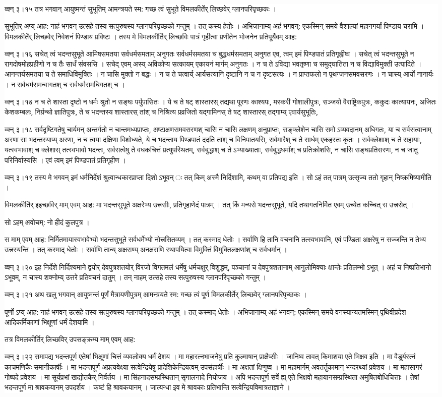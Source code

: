 व्क्न् ३।१५ तत्र भगवान् आयुष्मन्तं सुभूतिम् आमन्त्रयते स्म: गच्छ त्वं सुभूते विमलकीर्तेर् लिच्छवेर् ग्लानपरिपृच्छकः ।  
    
सुभूतिर् अप्य् आह: नाहं भगवन् उत्सहे तस्य सत्पुरुषस्य ग्लानपरिपृच्छको गन्तुम् । तत् कस्य हेतोः । अभिजानाम्य् अहं भगवन्: एकस्मिन् समये वैशाल्यां महानगर्यां पिण्डाय चरामि । विमलकीर्तेर् लिच्छवेर् निवेशनं पिण्डाय प्रविष्टः । तस्य मे विमलकीर्तिर् लिच्छविः पात्रं गृहीत्वा प्रणीतेन भोजनेन प्रतिपूर्यैवम् आह:  
    
व्क्न् ३।१६ सचेत् त्वं भदन्तसुभूते आमिषसमतया सर्वधर्मसमताम् अनुगतः सर्वधर्मसमतया च बुद्धधर्मसमताम् अनुगत एव, त्वम् इमं पिण्डपातं प्रतिगृह्नीष्व । सचेत् त्वं भदन्तसुभूते न रागदोषमोहप्रहीणो न च तैः सार्धं संवससि । सचेद् एवम् अस्य् अविकोप्य सत्कायम् एकायनं मार्गम् अनुगतः । न च ते ऽविद्या भवतृष्णा च समुद्घातिता न च विद्याविमुक्ती उत्पादिते । आनन्तर्यसमतया च ते समाधिविमुक्तिः । न चासि मुक्तो न बद्धः । न च ते चत्वार्य् आर्यसत्यानि दृष्टानि न च न दृष्टसत्यः । न प्राप्तफलो न पृथग्जनसमवसरणः । न चास्य् आर्यो नानार्यः । न सर्वधर्मसमन्वागतश् च सर्वधर्मसमधिगतश् च ।  
    
व्क्न् ३।१७ न च ते शास्ता दृष्टो न धर्मः श्रुतो न सङ्घः पर्युपासितः । ये च ते षट् शास्तारस् तद्यथा पूरणः काश्यपः, मस्करी गोशालीपुत्रः, सञ्जयो वैराष्ट्रिकपुत्रः, ककुदः कात्यायनः, अजितः केशकम्बलः, निर्ग्रन्थो ज्ञातिपुत्रः, ते च भदन्तस्य शास्तारस् तांश् च निश्रित्य प्रव्रजितो यद्गामिनस् ते षट् शास्तारस् तद्गाम्य् एवार्यसुभूतिः,  
    
व्क्न् ३।१८ सर्वदृष्टिगतेषु चार्यमन् अन्तर्गतो न चान्तमध्यप्राप्तः, अष्टाक्षणसमवसरणश् चासि न चासि लक्षणम् अनुप्राप्तः, सङ्क्लेशेन चासि समो ऽव्यवदानम् अधिगतः, या च सर्वसत्वानाम् अरणा सा भदन्तस्याप्य् अरणा, न च त्वया दक्षिणा विशोध्यते, ये च भदन्ताय पिण्डपातं ददति तांश् च विनिपातयसि, सर्वमारैश् च ते सार्धम् एकहस्तः कृतः । सर्वक्लेशाश् च ते सहायाः, यत्स्वभावाश् च क्लेशास् तत्स्वभावो भदन्तः, सर्वसत्वेषु ते वधकचित्तं प्रत्युपस्थितम्, सर्वबुद्धाश् च ते ऽभ्याख्याताः, सर्वबुद्धधर्मांश् च प्रतिक्रोशसि, न चासि सङ्घप्रतिसरणः, न च जातु परिनिर्वास्यसि । एवं त्वम् इमं पिण्डपातं प्रतिगृहीण ।  
    
व्क्न् ३।१९ तस्य मे भगवन् इमं धर्मनिर्देशं श्रुत्वान्धकारप्राप्ता दिशो ऽभूवन् ः तत् किम् अस्मै निर्दिशामि, कथम् वा प्रतिपद्य इति । सो ऽहं तत् पात्रम् उत्सृज्य ततो गृहान् निष्क्रमिष्यामीति ।  
    
विमलकीर्तिर् इइच्छविर् माम् एवम् आह: मा भदन्तसुभूते अक्षरेभ्य उत्त्रसीः, प्रतिगृहाणेदं पात्रम् । तत् किं मन्यसे भदन्तसुभूते, यदि तथागतनिर्मित एवम् उच्येत कच्चित् स उत्त्रसेत् ।  
    
सो ऽहम् अवोचम्: नो हीदं कुलपुत्र ।  
    
स माम् एवम् आह: निर्मितमायास्वभावेभ्यो भदन्तसुभूते सर्वधर्मेभ्यो नोत्त्रसितव्यम् । तत् कस्माद् धेतोः । सर्वाणि हि तानि वचनानि तत्स्वभावानि, एवं पण्डिता अक्षरेषु न सज्जन्ति न तेभ्य उत्त्रस्यन्ति । तत् कस्माद् धेतोः । सर्वाणि तान्य् अक्षराण्य् अनक्षराणि स्थापयित्वा विमुक्तिं विमुक्तिलक्षणांश् च सर्वधर्मान् ।  
    
व्क्न् ३।२० इह निर्देशे निर्दिश्यमाने द्वयोर् देवपुत्रशतयोर् विरजो विगतमलं धर्मेषु धर्मचक्षुर् विशुद्धम्, पञ्चानां च देवपुत्रशतानाम् आनुलोमिक्याः क्षान्तेः प्रतिलम्भो ऽभूत् । अहं च निष्प्रतिभानो ऽभूवम्, न चास्य शक्नोम्य् उत्तरे प्रतिवचनं दातुम् । तन् नाहम् उत्सहे तस्य सत्पुरुषस्य ग्लानपरिपृच्छको गन्तुम् ।  
    
व्क्न् ३।२१ अथ खलु भगवान् आयुष्मन्तं पूर्णं मैत्रायणीपुत्रम् आमन्त्रयते स्म: गच्छ त्वं पूर्ण विमलकीर्तेर् लिच्छवेर् ग्लानपरिपृच्छकः ।  
    
पूर्णो ऽप्य् आह: नाहं भगवन् उत्सहे तस्य सत्पुरुषस्य ग्लानपरिपृच्छको गन्तुम् । तत् कस्माद् धेतोः । अभिजानाम्य् अहं भगवन्: एकस्मिन् समये वनस्यान्यतमस्मिन् पृथिवीप्रदेश आदिकर्मिकाणां भिक्षूणां धर्मं देशयामि ।  
    
तत्र विमलकीर्तिर् लिच्छविर् उपसङ्क्रम्य माम् एवम् आह:  
    
व्क्न् ३।२२ समापद्य भदन्तपूर्ण एतेषां भिक्षूणां चित्तं व्यवलोक्य धर्मं देशय । मा महारत्नभाजनेषु प्रति कुल्माषान् प्राक्षैप्सीः । जानिष्व तावत् किमाशया एते भिक्षव इति । मा वैडूर्यरत्नं काचमणिकैः समानीकार्षीः । मा भदन्तपूर्ण अप्रत्यवेक्ष्या सत्वेन्द्रियेषु प्रादेशिकेन्द्रियत्वम् उपसंहार्षीः । मा अक्षतां क्षिणुष्व । मा महामार्गम् अवतर्तुकामान् भन्दरथ्यां प्रवेशय । मा महासागरं गोष्पदे प्रवेशय । मा सूर्यप्रभां खद्योतकैर् निर्वर्तय । मा सिंहनादसम्प्रस्थितान् सृगालनादे नियोजय । अपि भदन्तपूर्ण सर्वे ह्य् एते भिक्षवो महायानसम्प्रस्थिता अमुषितबोधिचित्ताः । तेषां भदन्तपूर्ण मा श्रावकयानम् उपदर्शय । कष्टं हि श्रावकयानम् । जात्यन्धा इव मे श्रावकाः प्रतिभान्ति सत्वेन्द्रियविमात्रताज्ञाने ।  
    